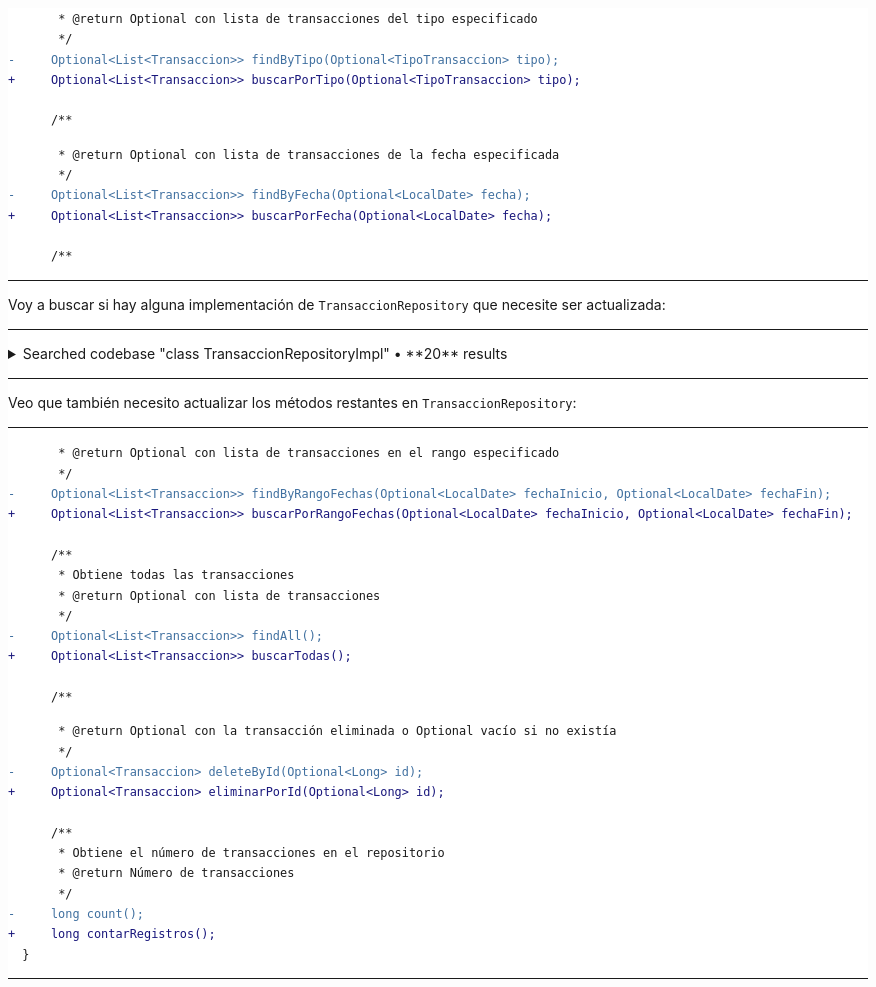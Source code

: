 ```diff
       * @return Optional con lista de transacciones del tipo especificado
       */
-     Optional<List<Transaccion>> findByTipo(Optional<TipoTransaccion> tipo);
+     Optional<List<Transaccion>> buscarPorTipo(Optional<TipoTransaccion> tipo);
      
      /**
```

```diff
       * @return Optional con lista de transacciones de la fecha especificada
       */
-     Optional<List<Transaccion>> findByFecha(Optional<LocalDate> fecha);
+     Optional<List<Transaccion>> buscarPorFecha(Optional<LocalDate> fecha);
      
      /**
```

---

Voy a buscar si hay alguna implementación de `TransaccionRepository` que necesite ser actualizada:

---

<details><summary>Searched codebase "class TransaccionRepositoryImpl" • **20** results</summary></details>

---

Veo que también necesito actualizar los métodos restantes en `TransaccionRepository`:

---

```diff
       * @return Optional con lista de transacciones en el rango especificado
       */
-     Optional<List<Transaccion>> findByRangoFechas(Optional<LocalDate> fechaInicio, Optional<LocalDate> fechaFin);
+     Optional<List<Transaccion>> buscarPorRangoFechas(Optional<LocalDate> fechaInicio, Optional<LocalDate> fechaFin);
      
      /**
       * Obtiene todas las transacciones
       * @return Optional con lista de transacciones
       */
-     Optional<List<Transaccion>> findAll();
+     Optional<List<Transaccion>> buscarTodas();
      
      /**
```

```diff
       * @return Optional con la transacción eliminada o Optional vacío si no existía
       */
-     Optional<Transaccion> deleteById(Optional<Long> id);
+     Optional<Transaccion> eliminarPorId(Optional<Long> id);
      
      /**
       * Obtiene el número de transacciones en el repositorio
       * @return Número de transacciones
       */
-     long count();
+     long contarRegistros();
  } 
```

---